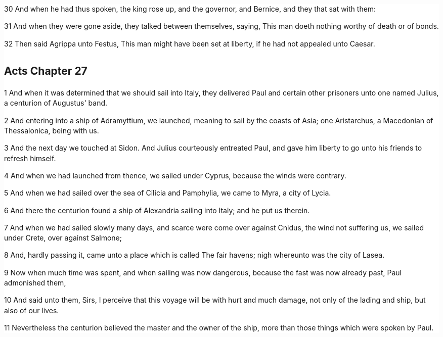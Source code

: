 30 And when he had thus spoken, the king rose up, and the governor, and Bernice, and they that sat with them:

31 And when they were gone aside, they talked between themselves, saying, This man doeth nothing worthy of death or of bonds.

32 Then said Agrippa unto Festus, This man might have been set at liberty, if he had not appealed unto Caesar.


## Acts Chapter 27

1 And when it was determined that we should sail into Italy, they delivered Paul and certain other prisoners unto one named Julius, a centurion of Augustus' band.

2 And entering into a ship of Adramyttium, we launched, meaning to sail by the coasts of Asia; one Aristarchus, a Macedonian of Thessalonica, being with us.

3 And the next day we touched at Sidon. And Julius courteously entreated Paul, and gave him liberty to go unto his friends to refresh himself.

4 And when we had launched from thence, we sailed under Cyprus, because the winds were contrary.

5 And when we had sailed over the sea of Cilicia and Pamphylia, we came to Myra, a city of Lycia.

6 And there the centurion found a ship of Alexandria sailing into Italy; and he put us therein.

7 And when we had sailed slowly many days, and scarce were come over against Cnidus, the wind not suffering us, we sailed under Crete, over against Salmone;

8 And, hardly passing it, came unto a place which is called The fair havens; nigh whereunto was the city of Lasea.

9 Now when much time was spent, and when sailing was now dangerous, because the fast was now already past, Paul admonished them,

10 And said unto them, Sirs, I perceive that this voyage will be with hurt and much damage, not only of the lading and ship, but also of our lives.

11 Nevertheless the centurion believed the master and the owner of the ship, more than those things which were spoken by Paul.

